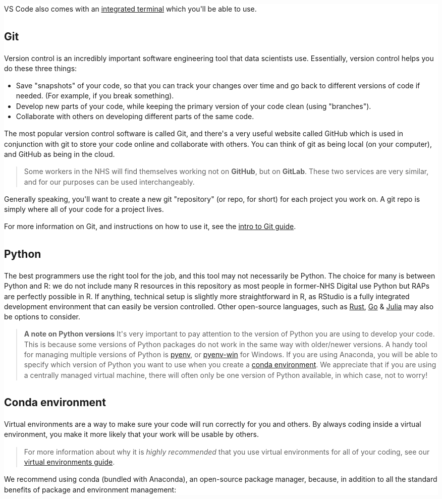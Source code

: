 VS Code also comes with an [integrated terminal](#terminal-in-vs-code) which you'll be able to use.

## Git

Version control is an incredibly important software engineering tool that data scientists use. Essentially, version control helps you do these three things:

- Save "snapshots" of your code, so that you can track your changes over time and go back to different versions of code if needed. (For example, if you break something).
- Develop new parts of your code, while keeping the primary version of your code clean (using "branches").
- Collaborate with others on developing different parts of the same code.

The most popular version control software is called Git, and there's a very useful website called GitHub which is used in conjunction with git to store your code online and collaborate with others. You can think of git as being local (on your computer), and GitHub as being in the cloud.

> Some workers in the NHS will find themselves working not on **GitHub**, but on **GitLab**. These two services are very similar, and for our purposes can be used interchangeably.

Generally speaking, you'll want to create a new git "repository" (or repo, for short) for each project you work on. A git repo is simply where all of your code for a project lives.

For more information on Git, and instructions on how to use it, see the [intro to Git guide][2].

## Python

The best programmers use the right tool for the job, and this tool may not necessarily be Python. The choice for many is between Python and R: we do not include many R resources in this repository as most people in former-NHS Digital use Python but RAPs are perfectly possible in R. If anything, technical setup is slightly more straightforward in R, as RStudio is a fully integrated development environment that can easily be version controlled. Other open-source languages, such as [Rust](https://www.rust-lang.org/), [Go](https://go.dev/) & [Julia](https://julialang.org/) may also be options to consider.

> **A note on Python versions**
> It's very important to pay attention to the version of Python you are using to develop your code. This is because some versions of Python packages do not work in the same way with older/newer versions. A handy tool for managing multiple versions of Python is [pyenv](https://github.com/pyenv/pyenv), or [pyenv-win](https://github.com/pyenv-win/pyenv-win) for Windows. If you are using Anaconda, you will be able to specify which version of Python you want to use when you create a [conda environment](#conda-environment). We appreciate that if you are using a centrally managed virtual machine, there will often only be one version of Python available, in which case, not to worry!

## Conda environment

Virtual environments are a way to make sure your code will run correctly for you and others. By always coding inside a virtual environment, you make it more likely that your work will be usable by others.

> For more information about why it is _highly recommended_ that you use virtual environments for all of your coding, see our [virtual environments guide][3].

We recommend using conda (bundled with Anaconda), an open-source package manager, because, in addition to all the standard benefits of package and environment management:


[1]: ../training_resources/git/introduction-to-git.md#how-do-i-use-git
[2]: ../training_resources/git/introduction-to-git.md
[3]: ../training_resources/python/virtual-environments/conda.md
[4]: ./notebooks_versus_ide_development.md